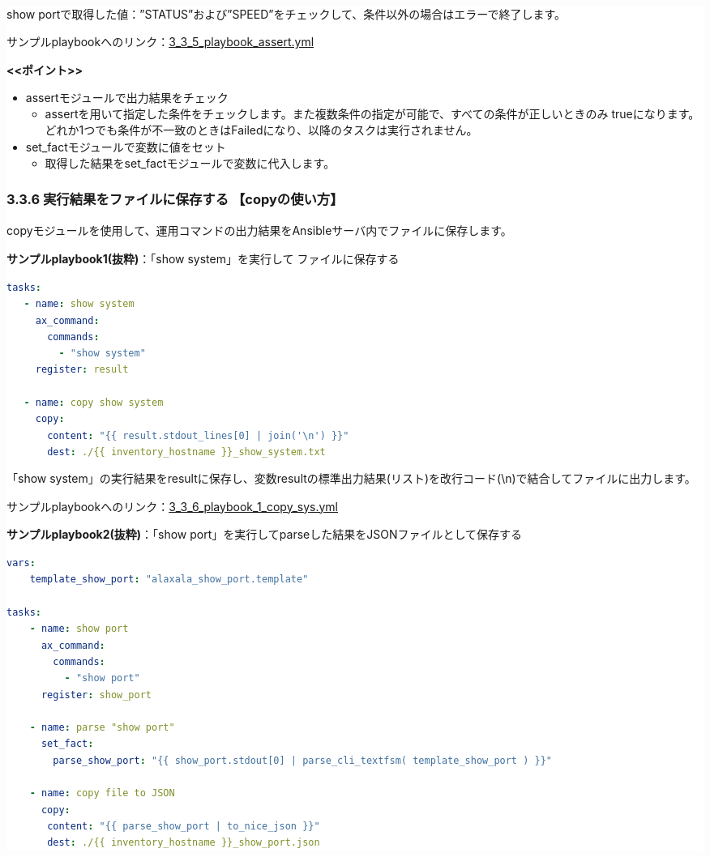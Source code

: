 show portで取得した値：”STATUS”および”SPEED”をチェックして、条件以外の場合はエラーで終了します。

サンプルplaybookへのリンク：[3\_3\_5\_playbook\_assert.yml](/chapter3_playbook/3_3_5_playbook_assert.yml)

**<<ポイント>>**
- assertモジュールで出力結果をチェック
  - assertを用いて指定した条件をチェックします。また複数条件の指定が可能で、すべての条件が正しいときのみ trueになります。どれか1つでも条件が不一致のときはFailedになり、以降のタスクは実行されません。
- set_factモジュールで変数に値をセット
  - 取得した結果をset\_factモジュールで変数に代入します。

### 3.3.6 実行結果をファイルに保存する 【copyの使い方】

copyモジュールを使用して、運用コマンドの出力結果をAnsibleサーバ内でファイルに保存します。

**サンプルplaybook1(抜粋)**：「show system」を実行して ファイルに保存する
```yaml
tasks:
   - name: show system
     ax_command:
       commands:
         - "show system"
     register: result

   - name: copy show system
     copy:
       content: "{{ result.stdout_lines[0] | join('\n') }}"
       dest: ./{{ inventory_hostname }}_show_system.txt
```
「show system」の実行結果をresultに保存し、変数resultの標準出力結果(リスト)を改行コード(\n)で結合してファイルに出力します。

サンプルplaybookへのリンク：[3\_3\_6\_playbook\_1\_copy\_sys.yml](/chapter3_playbook/3_3_6_playbook_1_copy_sys.yml)

**サンプルplaybook2(抜粋)**：「show port」を実行してparseした結果をJSONファイルとして保存する
```yaml
vars:
    template_show_port: "alaxala_show_port.template"

tasks:
    - name: show port
      ax_command:
        commands:
          - "show port"
      register: show_port

    - name: parse "show port"
      set_fact:
        parse_show_port: "{{ show_port.stdout[0] | parse_cli_textfsm( template_show_port ) }}"

    - name: copy file to JSON
      copy:
       content: "{{ parse_show_port | to_nice_json }}"
       dest: ./{{ inventory_hostname }}_show_port.json
```
